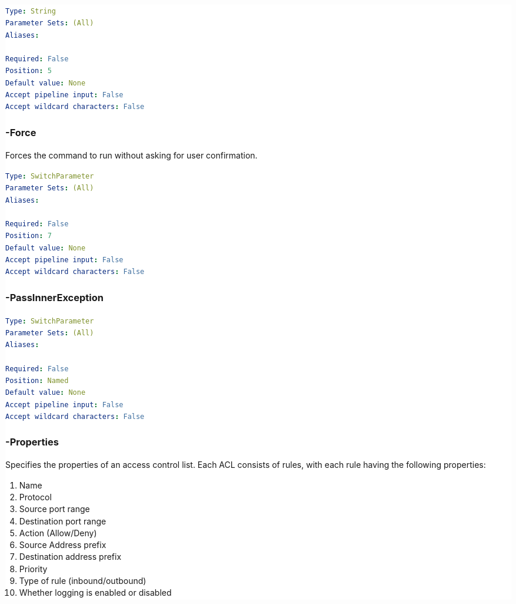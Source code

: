 ```yaml
Type: String
Parameter Sets: (All)
Aliases: 

Required: False
Position: 5
Default value: None
Accept pipeline input: False
Accept wildcard characters: False
```

### -Force
Forces the command to run without asking for user confirmation.

```yaml
Type: SwitchParameter
Parameter Sets: (All)
Aliases: 

Required: False
Position: 7
Default value: None
Accept pipeline input: False
Accept wildcard characters: False
```

### -PassInnerException


```yaml
Type: SwitchParameter
Parameter Sets: (All)
Aliases: 

Required: False
Position: Named
Default value: None
Accept pipeline input: False
Accept wildcard characters: False
```

### -Properties
Specifies the properties of an access control list. Each ACL consists of rules, with each rule having the following properties:
1. Name
2. Protocol
3. Source port range
4. Destination port range
5. Action (Allow/Deny)
6. Source Address prefix
7. Destination address prefix
8. Priority
9. Type of rule (inbound/outbound)
10. Whether logging is enabled or disabled
